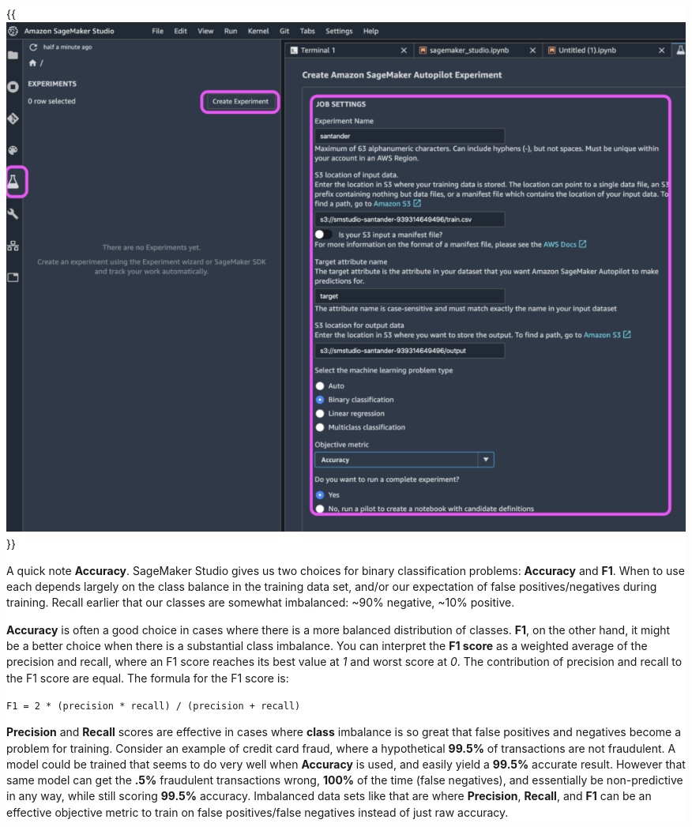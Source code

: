 {{<img src="picture14.png" title="" alt="">}}

A quick note **Accuracy**. SageMaker Studio gives us two choices for binary classification problems: **Accuracy** and **F1**. When to use each depends largely on the class balance in the training data set, and/or our expectation of false positives/negatives during training. Recall earlier that our classes are somewhat imbalanced: ~90% negative, ~10% positive.

**Accuracy** is often a good choice in cases where there is a more balanced distribution of classes. **F1**, on the other hand, it might be a better choice when there is a substantial class imbalance. You can interpret the **F1 score** as a weighted average of the precision and recall, where an F1 score reaches its best value at *1* and worst score at *0*. The contribution of precision and recall to the F1 score are equal. The formula for the F1 score is:

    F1 = 2 * (precision * recall) / (precision + recall)

**Precision** and **Recall** scores are effective in cases where **class** imbalance is so great that false positives and negatives become a problem for training. Consider an example of credit card fraud, where a hypothetical **99.5%** of transactions are not fraudulent. A model could be trained that seems to do very well when **Accuracy** is used, and easily yield a **99.5%** accurate result. However that same model can get the **.5%** fraudulent transactions wrong, **100%** of the time (false negatives), and essentially be non-predictive in any way, while still scoring **99.5%** accuracy. Imbalanced data sets like that are where **Precision**, **Recall**, and **F1** can be an effective objective metric to train on false positives/false negatives instead of just raw accuracy.

